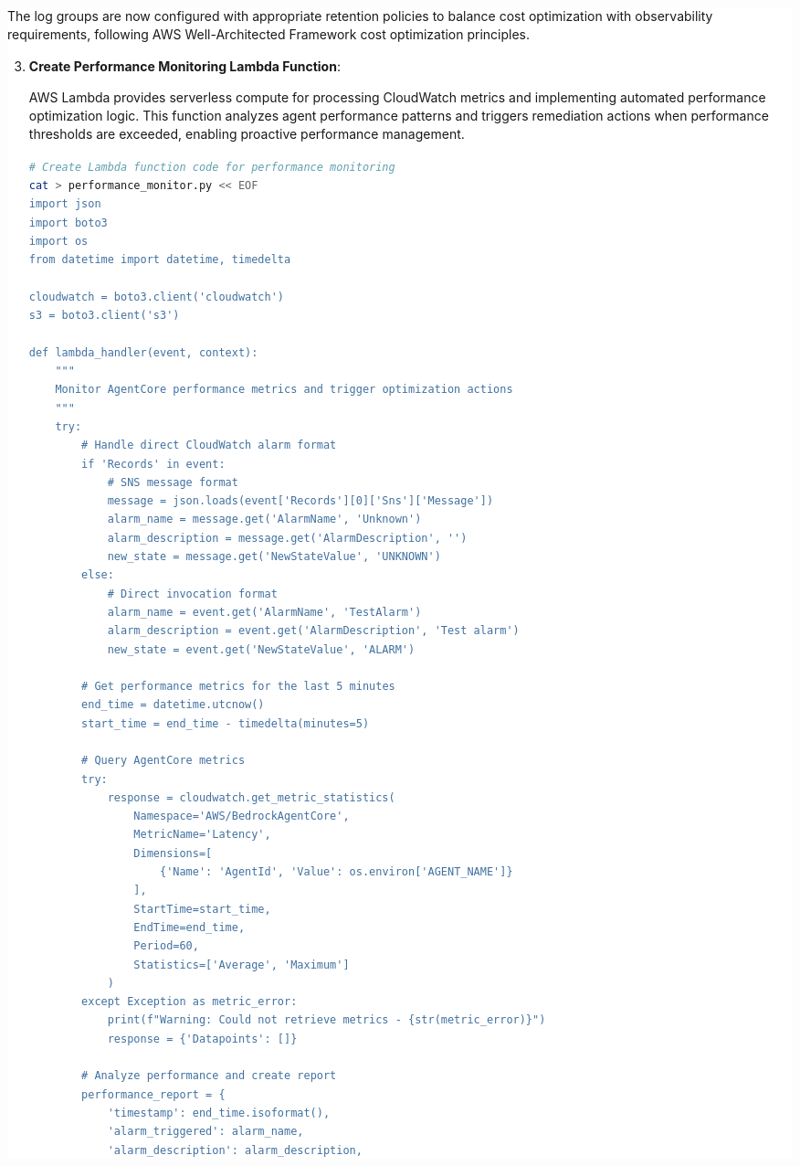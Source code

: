    The log groups are now configured with appropriate retention policies to balance cost optimization with observability requirements, following AWS Well-Architected Framework cost optimization principles.

3. **Create Performance Monitoring Lambda Function**:

   AWS Lambda provides serverless compute for processing CloudWatch metrics and implementing automated performance optimization logic. This function analyzes agent performance patterns and triggers remediation actions when performance thresholds are exceeded, enabling proactive performance management.

   ```bash
   # Create Lambda function code for performance monitoring
   cat > performance_monitor.py << EOF
   import json
   import boto3
   import os
   from datetime import datetime, timedelta
   
   cloudwatch = boto3.client('cloudwatch')
   s3 = boto3.client('s3')
   
   def lambda_handler(event, context):
       """
       Monitor AgentCore performance metrics and trigger optimization actions
       """
       try:
           # Handle direct CloudWatch alarm format
           if 'Records' in event:
               # SNS message format
               message = json.loads(event['Records'][0]['Sns']['Message'])
               alarm_name = message.get('AlarmName', 'Unknown')
               alarm_description = message.get('AlarmDescription', '')
               new_state = message.get('NewStateValue', 'UNKNOWN')
           else:
               # Direct invocation format
               alarm_name = event.get('AlarmName', 'TestAlarm')
               alarm_description = event.get('AlarmDescription', 'Test alarm')
               new_state = event.get('NewStateValue', 'ALARM')
           
           # Get performance metrics for the last 5 minutes
           end_time = datetime.utcnow()
           start_time = end_time - timedelta(minutes=5)
           
           # Query AgentCore metrics
           try:
               response = cloudwatch.get_metric_statistics(
                   Namespace='AWS/BedrockAgentCore',
                   MetricName='Latency',
                   Dimensions=[
                       {'Name': 'AgentId', 'Value': os.environ['AGENT_NAME']}
                   ],
                   StartTime=start_time,
                   EndTime=end_time,
                   Period=60,
                   Statistics=['Average', 'Maximum']
               )
           except Exception as metric_error:
               print(f"Warning: Could not retrieve metrics - {str(metric_error)}")
               response = {'Datapoints': []}
           
           # Analyze performance and create report
           performance_report = {
               'timestamp': end_time.isoformat(),
               'alarm_triggered': alarm_name,
               'alarm_description': alarm_description,
   ```